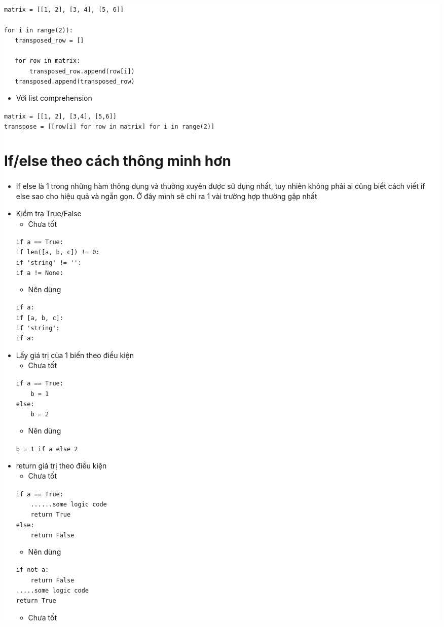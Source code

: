  ```
matrix = [[1, 2], [3, 4], [5, 6]]

for i in range(2)):
    transposed_row = []

    for row in matrix:
        transposed_row.append(row[i])
    transposed.append(transposed_row)
 ```
 * Với list comprehension
 ```
matrix = [[1, 2], [3,4], [5,6]]
transpose = [[row[i] for row in matrix] for i in range(2)]
 ```
# If/else theo cách thông minh hơn
- If else là 1 trong những hàm thông dụng và thường xuyên được sử dụng nhất, tuy nhiên không phải ai cũng biết cách viết if else sao cho hiệu quả và ngắn gọn. Ở đây mình sẽ chỉ ra 1 vài trường hợp thường gặp nhất
* Kiểm tra True/False
    * Chưa tốt
    ```
    if a == True:
    if len([a, b, c]) != 0:
    if 'string' != '':
    if a != None:
    ```
    * Nên dùng
    ```
    if a:
    if [a, b, c]:
    if 'string':
    if a:
    ```
* Lấy giá trị của 1 biến theo điều kiện
    * Chưa tốt
    ```
    if a == True:
        b = 1
    else:
        b = 2
    ```
    * Nên dùng
    ```
    b = 1 if a else 2
    ```
* return giá trị theo điều kiện
     * Chưa tốt
     ```
     if a == True:
         ......some logic code
         return True
     else:
         return False
     ```
     * Nên dùng
     ```
     if not a:
         return False
    .....some logic code
     return True
     ```
     * Chưa tốt